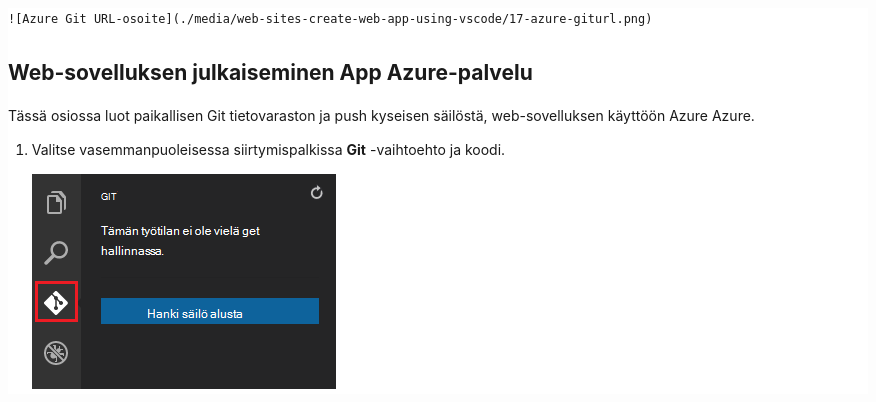     ![Azure Git URL-osoite](./media/web-sites-create-web-app-using-vscode/17-azure-giturl.png)

## <a name="publish-your-web-app-to-azure-app-service"></a>Web-sovelluksen julkaiseminen App Azure-palvelu

Tässä osiossa luot paikallisen Git tietovaraston ja push kyseisen säilöstä, web-sovelluksen käyttöön Azure Azure.

1. Valitse vasemmanpuoleisessa siirtymispalkissa **Git** -vaihtoehto ja koodi.

    ![Git ja koodi-kuvake](./media/web-sites-create-web-app-using-vscode/git-icon.png)
